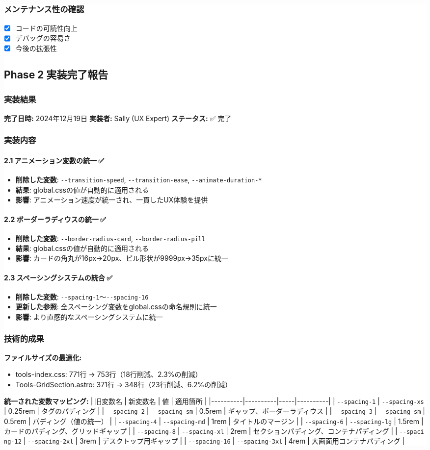 ### メンテナンス性の確認
- [x] コードの可読性向上
- [x] デバッグの容易さ
- [x] 今後の拡張性

## Phase 2 実装完了報告

### 実装結果

**完了日時:** 2024年12月19日
**実装者:** Sally (UX Expert)
**ステータス:** ✅ 完了

### 実装内容

#### 2.1 アニメーション変数の統一 ✅
- **削除した変数**: `--transition-speed`, `--transition-ease`, `--animate-duration-*`
- **結果**: global.cssの値が自動的に適用される
- **影響**: アニメーション速度が統一され、一貫したUX体験を提供

#### 2.2 ボーダーラディウスの統一 ✅
- **削除した変数**: `--border-radius-card`, `--border-radius-pill`
- **結果**: global.cssの値が自動的に適用される
- **影響**: カードの角丸が16px→20px、ピル形状が9999px→35pxに統一

#### 2.3 スペーシングシステムの統合 ✅
- **削除した変数**: `--spacing-1`〜`--spacing-16`
- **更新した参照**: 全スペーシング変数をglobal.cssの命名規則に統一
- **影響**: より直感的なスペーシングシステムに統一

### 技術的成果

**ファイルサイズの最適化:**
- tools-index.css: 771行 → 753行（18行削減、2.3%の削減）
- Tools-GridSection.astro: 371行 → 348行（23行削減、6.2%の削減）

**統一された変数マッピング:**
| 旧変数名 | 新変数名 | 値 | 適用箇所 |
|----------|----------|-----|----------|
| `--spacing-1` | `--spacing-xs` | 0.25rem | タグのパディング |
| `--spacing-2` | `--spacing-sm` | 0.5rem | ギャップ、ボーダーラディウス |
| `--spacing-3` | `--spacing-sm` | 0.5rem | パディング（値の統一） |
| `--spacing-4` | `--spacing-md` | 1rem | タイトルのマージン |
| `--spacing-6` | `--spacing-lg` | 1.5rem | カードのパディング、グリッドギャップ |
| `--spacing-8` | `--spacing-xl` | 2rem | セクションパディング、コンテナパディング |
| `--spacing-12` | `--spacing-2xl` | 3rem | デスクトップ用ギャップ |
| `--spacing-16` | `--spacing-3xl` | 4rem | 大画面用コンテナパディング |
